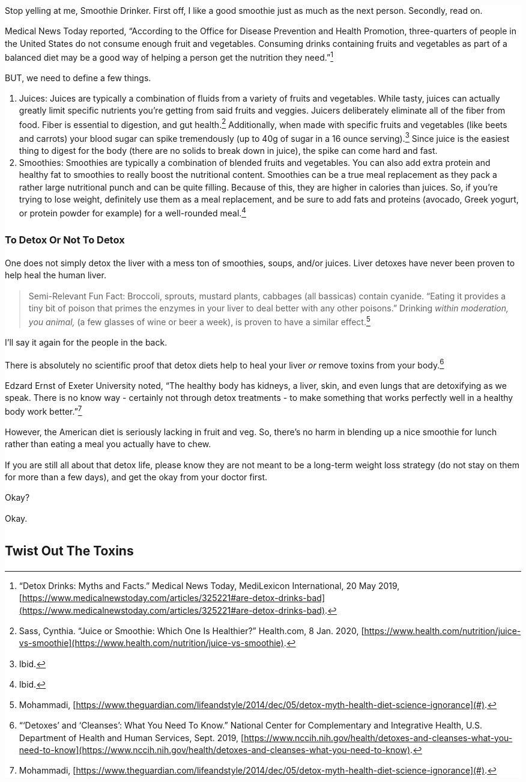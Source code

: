 Stop yelling at me, Smoothie Drinker. First off, I like a good smoothie just as much as the next person. Secondly, read on.

Medical News Today reported, “According to the Office for Disease Prevention and Health Promotion, three-quarters of people in the United States do not consume enough fruit and vegetables. Consuming drinks containing fruits and vegetables as part of a balanced diet may be a good way of helping a person get the nutrition they need.”[^25]

BUT, we need to define a few things. 

1. Juices: Juices are typically a combination of fluids from a variety of fruits and vegetables. While tasty, juices can actually greatly limit specific nutrients you’re getting from said fruits and veggies. Juicers deliberately eliminate all of the fiber from food. Fiber is essential to digestion, and gut health.[^26] Additionally, when made with specific fruits and vegetables (like beets and carrots) your blood sugar can spike tremendously (up to 40g of sugar in a 16 ounce serving).[^27] Since juice is the easiest thing to digest for the body (there are no solids to break down in juice), the spike can come hard and fast. 
2. Smoothies: Smoothies are typically a combination of blended fruits and vegetables. You can also add extra protein and healthy fat to smoothies to really boost the nutritional content. Smoothies can be a true meal replacement as they pack a rather large nutritional punch and can be quite filling. Because of this, they are higher in calories than juices. So, if you’re trying to lose weight, definitely use them as a meal replacement, and be sure to add fats and proteins 
(avocado, Greek yogurt, or protein powder for example) for a well-rounded meal.[^28]

### To Detox Or Not To Detox

One does not simply detox the liver with a mess ton of smoothies, soups, and/or juices. Liver detoxes have never been proven to help heal the human liver. 

> Semi-Relevant Fun Fact: Broccoli, sprouts, mustard plants, cabbages (all bassicas) contain cyanide. “Eating it provides a tiny bit of poison that primes the enzymes in your liver to deal better with any other poisons.” Drinking *within moderation, you animal,* (a few glasses of wine or beer a week), is proven to have a similar effect.[^29]

I’ll say it again for the people in the back. 

There is absolutely no scientific proof that detox diets help to heal your liver *or* remove toxins from your body.[^30] 

Edzard Ernst of Exeter University noted, “The healthy body has kidneys, a liver, skin, and even lungs that are detoxifying as we speak. There is no know way - certainly not through detox treatments - to make something that works perfectly well in a healthy body work better.”[^31]

However, the American diet is seriously lacking in fruit and veg. So, there’s no harm in blending up a nice smoothie for lunch rather than eating a meal you actually have to chew.

If you are still all about that detox life, please know they are not meant to be a long-term weight loss strategy (do not stay on them for more than a few days), and get the okay from your doctor first. 

Okay?

Okay.

## Twist Out The Toxins


[^1]:	I can absolutely guarantee you people, who lived into their 50s, 60s, and 70s, in the Victorian period were doing juice cleanses and yoga. They were too concerned with enslaved people of color and doing weird shit to women in hospitals and mental facilities.
[^2]:	“Liver: Anatomy and Functions.” Johns Hopkins Medicine, [https://www.hopkinsmedicine.org/health/conditions-and-diseases/liver-anatomy-and-functions](https://www.hopkinsmedicine.org/health/conditions-and-diseases/liver-anatomy-and-functions). 
[^3]:	Ibid.
[^4]:	Ibid.
[^5]:	Ibid.
[^6]:	Ibid.
[^7]:	Ibid.
[^8]:	Alexander, Heather. “4 Detox Myths: Get the Facts.” MD Anderson Cancer Center, MD Anderson Cancer Center, 26 Oct. 2020, [https://www.mdanderson.org/cancerwise/the-facts-behind-4-detox-myths-should-you-detox-your-body.h00-159385890.html](https://www.mdanderson.org/cancerwise/the-facts-behind-4-detox-myths-should-you-detox-your-body.h00-159385890.html). 
[^9]:	Ibid.
[^10]:	Ibid.
[^11]:	Ibid.
[^12]:	Woreta, Tinsay  Ambachew. “Detoxing Your Liver: Fact Versus Fiction.” Johns Hopkins Medicine, [https://www.hopkinsmedicine.org/health/wellness-and-prevention/detoxing-your-liver-fact-versus-fiction](https://www.hopkinsmedicine.org/health/wellness-and-prevention/detoxing-your-liver-fact-versus-fiction). 
[^13]:	Ibid.
[^14]:	Ibid.
[^15]:	Ibid.
[^16]:	Alexander, Heather. [https://www.mdanderson.org/cancerwise/the-facts-behind-4-detox-myths-should-you-detox-your-body.h00-159385890.html](https://www.mdanderson.org/cancerwise/the-facts-behind-4-detox-myths-should-you-detox-your-body.h00-159385890.html). 
[^17]:	“The Dubious Practice of Detox.” Harvard Health Publishing, Harvard Medical School, May 2008, [http://www.health.harvard.edu/staying-healthy/the-dubious-practice-of-detox](http://www.health.harvard.edu/staying-healthy/the-dubious-practice-of-detox). 
[^18]:	Ibid.
[^19]:	Mohammadi, Dara. “You Can't Detox Your Body. It's a Myth. So How Do You Get Healthy?” The Guardian, Guardian News and Media, 5 Dec. 2014, [https://www.theguardian.com/lifeandstyle/2014/dec/05/detox-myth-health-diet-science-ignorance](https://www.theguardian.com/lifeandstyle/2014/dec/05/detox-myth-health-diet-science-ignorance). 
[^20]:	“The Dubious Practice of Detox.” [http://www.health.harvard.edu/staying-healthy/the-dubious-practice-of-detox](http://www.health.harvard.edu/staying-healthy/the-dubious-practice-of-detox). 
[^21]:	Ibid.
[^22]:	Ibid.
[^23]:	Mohammadi, [https://www.theguardian.com/lifeandstyle/2014/dec/05/detox-myth-health-diet-science-ignorance](#). 
[^24]:	Ibid.
[^25]:	“Detox Drinks: Myths and Facts.” Medical News Today, MediLexicon International, 20 May 2019, [https://www.medicalnewstoday.com/articles/325221#are-detox-drinks-bad](https://www.medicalnewstoday.com/articles/325221#are-detox-drinks-bad). 
[^26]:	Sass, Cynthia. “Juice or Smoothie: Which One Is Healthier?” Health.com, 8 Jan. 2020, [https://www.health.com/nutrition/juice-vs-smoothie](https://www.health.com/nutrition/juice-vs-smoothie). 
[^27]:	Ibid.
[^28]:	Ibid.
[^29]:	Mohammadi, [https://www.theguardian.com/lifeandstyle/2014/dec/05/detox-myth-health-diet-science-ignorance](#). 
[^30]:	“‘Detoxes’ and ‘Cleanses’: What You Need To Know.” National Center for Complementary and Integrative Health, U.S. Department of Health and Human Services, Sept. 2019, [https://www.nccih.nih.gov/health/detoxes-and-cleanses-what-you-need-to-know](https://www.nccih.nih.gov/health/detoxes-and-cleanses-what-you-need-to-know). 
[^31]:	Mohammadi, [https://www.theguardian.com/lifeandstyle/2014/dec/05/detox-myth-health-diet-science-ignorance](#). 
[^32]:	Heaberg, Kate. “Five Untrue ‘Facts’ About Yoga.” Yogainternational.com, [https://www.yogainternational.com/article/view/five-untrue-facts-about-yoga](https://www.yogainternational.com/article/view/five-untrue-facts-about-yoga). 
[^33]:	Williams-Fields, Jennifer. “Myth vs. Fact: How Yoga Helps Detox Your Body.” YogaUOnline, 27 June 2020, [https://www.yogauonline.com/yoga-basics/myth-vs-fact-how-yoga-helps-detox-your-body](https://www.yogauonline.com/yoga-basics/myth-vs-fact-how-yoga-helps-detox-your-body). 
[^34]:	He founded his own flavor of yoga asana. Look him up. Big deal.
[^35]:	Williams-Fields. [https://www.yogauonline.com/yoga-basics/myth-vs-fact-how-yoga-helps-detox-your-body](https://www.yogauonline.com/yoga-basics/myth-vs-fact-how-yoga-helps-detox-your-body). 
[^36]:	Ibid.
[^37]:	Kraft, Amy. “Reality Check: Does Yoga Release Toxins from the Body?” CBS News, CBS Interactive, 15 Apr. 2016, [https://www.cbsnews.com/news/reality-check-yoga-does-not-release-toxins-from-the-body/](https://www.cbsnews.com/news/reality-check-yoga-does-not-release-toxins-from-the-body/). 
[^38]:	Ibid.
[^39]:	Heaberg, Kate. “Five Untrue ‘Facts’ About Yoga.” Yogainternational.com, [https://www.yogainternational.com/article/view/five-untrue-facts-about-yoga](https://www.yogainternational.com/article/view/five-untrue-facts-about-yoga). 
[^40]:	Williams-Fields. [https://www.yogauonline.com/yoga-basics/myth-vs-fact-how-yoga-helps-detox-your-body](https://www.yogauonline.com/yoga-basics/myth-vs-fact-how-yoga-helps-detox-your-body). 
[^41]:	Kraft, Amy. [https://www.cbsnews.com/news/reality-check-yoga-does-not-release-toxins-from-the-body/](https://www.cbsnews.com/news/reality-check-yoga-does-not-release-toxins-from-the-body/). 
[^42]:	“Twisting for Digestion.” Institute for Integrative Nutrition, Integrative Nutrition, 31 May 2019, [https://www.integrativenutrition.com/blog/2019/05/twisting-for-digestion](https://www.integrativenutrition.com/blog/2019/05/twisting-for-digestion). 
[^43]:	“Your Digestive System &amp; How It Works.” National Institute of Diabetes and Digestive and Kidney Diseases, U.S. Department of Health and Human Services, Dec. 2017, [https://www.niddk.nih.gov/health-information/digestive-diseases/digestive-system-how-it-works](https://www.niddk.nih.gov/health-information/digestive-diseases/digestive-system-how-it-works). 
[^44]:	Davidson, Katey. “Can Yoga Help Aid Digestion? 9 Poses to Try.” Edited by Courtney Sullivan, Healthline, Healthline, 9 Feb. 2021, [https://www.healthline.com/nutrition/yoga-posture-for-digestion](https://www.healthline.com/nutrition/yoga-posture-for-digestion). 
[^45]:	Although, some studies show walking has the same or similar benefits. 
[^46]:	Heaberg. [https://www.yogainternational.com/article/view/five-untrue-facts-about-yoga](https://www.yogainternational.com/article/view/five-untrue-facts-about-yoga). 
[^47]:	Ibid.
[^48]:	Kraft. [https://www.cbsnews.com/news/reality-check-yoga-does-not-release-toxins-from-the-body/](https://www.cbsnews.com/news/reality-check-yoga-does-not-release-toxins-from-the-body/). 
[^49]:	Charles, Douglas. “Scientists Explain Why You Still Smell Like A Brewery The Next Day Even After You've Showered.” BroBible, 5 Nov. 2018, [https://www.brobible.com/culture/article/how-alcohol-affects-body-odor/](https://www.brobible.com/culture/article/how-alcohol-affects-body-odor/). 
[^50]:	Charles. [https://www.brobible.com/culture/article/how-alcohol-affects-body-odor/](https://www.brobible.com/culture/article/how-alcohol-affects-body-odor/). 
[^51]:	Ibid.
[^52]:	Williams-Fields. [https://www.yogauonline.com/yoga-basics/myth-vs-fact-how-yoga-helps-detox-your-body](https://www.yogauonline.com/yoga-basics/myth-vs-fact-how-yoga-helps-detox-your-body). 
[^53]:	Ibid.
[^54]:	Ibid.
[^55]:	Ibid.
[^56]:	Heaberg. [https://www.yogainternational.com/article/view/five-untrue-facts-about-yoga](https://www.yogainternational.com/article/view/five-untrue-facts-about-yoga). 
[^57]:	Kraft. [https://www.cbsnews.com/news/reality-check-yoga-does-not-release-toxins-from-the-body/](https://www.cbsnews.com/news/reality-check-yoga-does-not-release-toxins-from-the-body/). 
[^58]:	Nelson, Luke. “Should You Exercise on a Hangover?” Health &amp; HP, Health &amp; HP, 20 Dec. 2020, [https://www.healthhp.com.au/post/should-you-exercise-on-a-hangover](https://www.healthhp.com.au/post/should-you-exercise-on-a-hangover). 
[^59]:	Pietrangelo, Ann. “Should You Sweat Out a Fever?” Edited by Kevin Martinez, Sweating Out A Fever, Healthline, 22 Apr. 2020, [https://www.healthline.com/health/sweating-out-a-fever](https://www.healthline.com/health/sweating-out-a-fever). 
[^60]:	Ibid.
[^61]:	My keyboard automatically capitalizes whole foods and I’ve never been more convinced there are little advertising gremlins living in my computer.
[^62]:	Murray, Matt. “Gin It Up!” Parks and Recreation, season 6, episode 5, NBC, 17 Oct. 2013. 
[^63]:	Sorry to end on a snarky note, but something the truth hurts…and can be snarky.